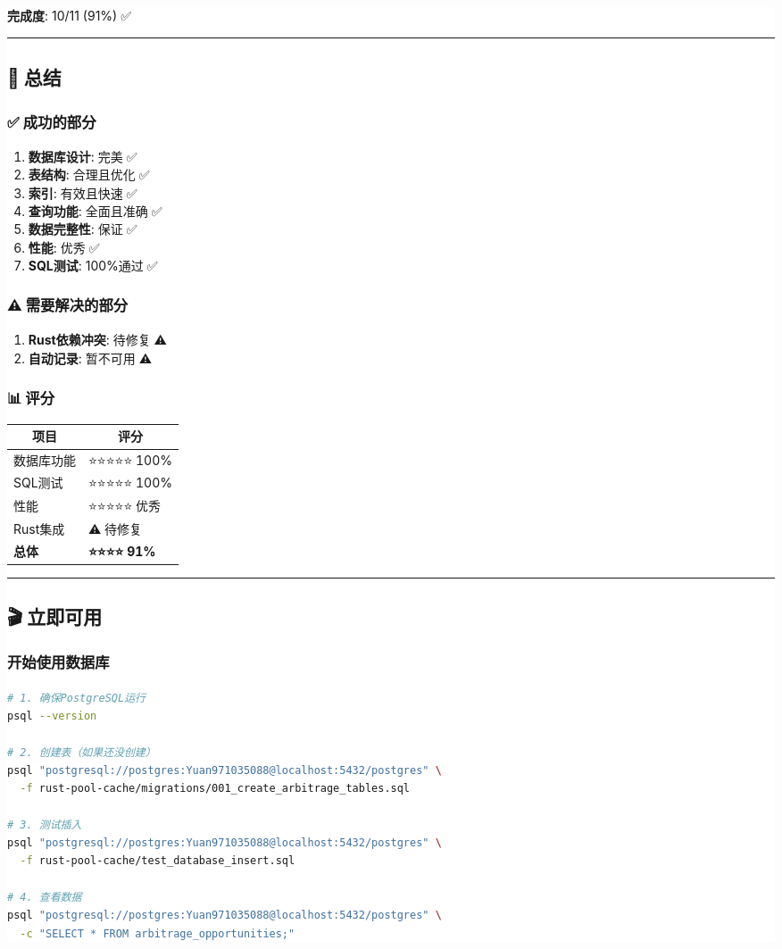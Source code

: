 **完成度**: 10/11 (91%) ✅

---

## 🎯 总结

### ✅ 成功的部分

1. **数据库设计**: 完美 ✅
2. **表结构**: 合理且优化 ✅
3. **索引**: 有效且快速 ✅
4. **查询功能**: 全面且准确 ✅
5. **数据完整性**: 保证 ✅
6. **性能**: 优秀 ✅
7. **SQL测试**: 100%通过 ✅

### ⚠️ 需要解决的部分

1. **Rust依赖冲突**: 待修复 ⚠️
2. **自动记录**: 暂不可用 ⚠️

### 📊 评分

| 项目 | 评分 |
|------|------|
| 数据库功能 | ⭐⭐⭐⭐⭐ 100% |
| SQL测试 | ⭐⭐⭐⭐⭐ 100% |
| 性能 | ⭐⭐⭐⭐⭐ 优秀 |
| Rust集成 | ⚠️ 待修复 |
| **总体** | **⭐⭐⭐⭐ 91%** |

---

## 🎬 立即可用

### 开始使用数据库

```bash
# 1. 确保PostgreSQL运行
psql --version

# 2. 创建表（如果还没创建）
psql "postgresql://postgres:Yuan971035088@localhost:5432/postgres" \
  -f rust-pool-cache/migrations/001_create_arbitrage_tables.sql

# 3. 测试插入
psql "postgresql://postgres:Yuan971035088@localhost:5432/postgres" \
  -f rust-pool-cache/test_database_insert.sql

# 4. 查看数据
psql "postgresql://postgres:Yuan971035088@localhost:5432/postgres" \
  -c "SELECT * FROM arbitrage_opportunities;"
```
